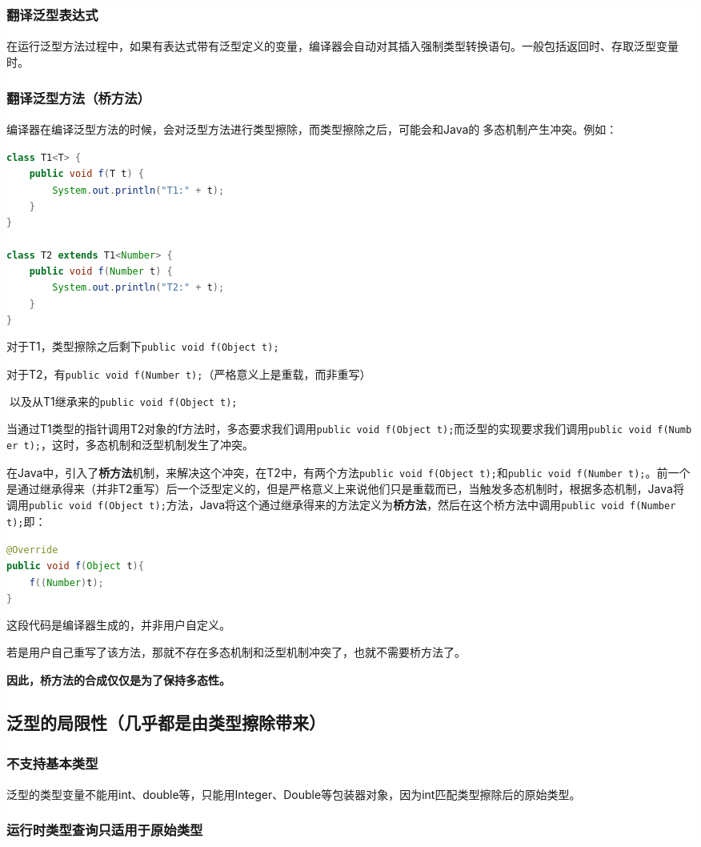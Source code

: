 ### 翻译泛型表达式

在运行泛型方法过程中，如果有表达式带有泛型定义的变量，编译器会自动对其插入强制类型转换语句。一般包括返回时、存取泛型变量时。

### 翻译泛型方法（桥方法）

编译器在编译泛型方法的时候，会对泛型方法进行类型擦除，而类型擦除之后，可能会和Java的 多态机制产生冲突。例如：

``` java
class T1<T> {
    public void f(T t) {
        System.out.println("T1:" + t);
    }
}

class T2 extends T1<Number> {
    public void f(Number t) {
        System.out.println("T2:" + t);
    }
}
```

对于T1，类型擦除之后剩下``public void f(Object t);``

对于T2，有``public void f(Number t);``（严格意义上是重载，而非重写）

​	以及从T1继承来的``public void f(Object t);``

当通过T1类型的指针调用T2对象的f方法时，多态要求我们调用``public void f(Object t);``而泛型的实现要求我们调用``public void f(Number t);``，这时，多态机制和泛型机制发生了冲突。

在Java中，引入了**桥方法**机制，来解决这个冲突，在T2中，有两个方法``public void f(Object t);``和``public void f(Number t);``。前一个是通过继承得来（并非T2重写）后一个泛型定义的，但是严格意义上来说他们只是重载而已，当触发多态机制时，根据多态机制，Java将调用``public void f(Object t);``方法，Java将这个通过继承得来的方法定义为**桥方法**，然后在这个桥方法中调用``public void f(Number t);``即：

``` java
@Override
public void f(Object t){
    f((Number)t);
}
```

这段代码是编译器生成的，并非用户自定义。

若是用户自己重写了该方法，那就不存在多态机制和泛型机制冲突了，也就不需要桥方法了。

**因此，桥方法的合成仅仅是为了保持多态性。**



## 泛型的局限性（几乎都是由类型擦除带来）

### 不支持基本类型

泛型的类型变量不能用int、double等，只能用Integer、Double等包装器对象，因为int匹配类型擦除后的原始类型。

### 运行时类型查询只适用于原始类型
